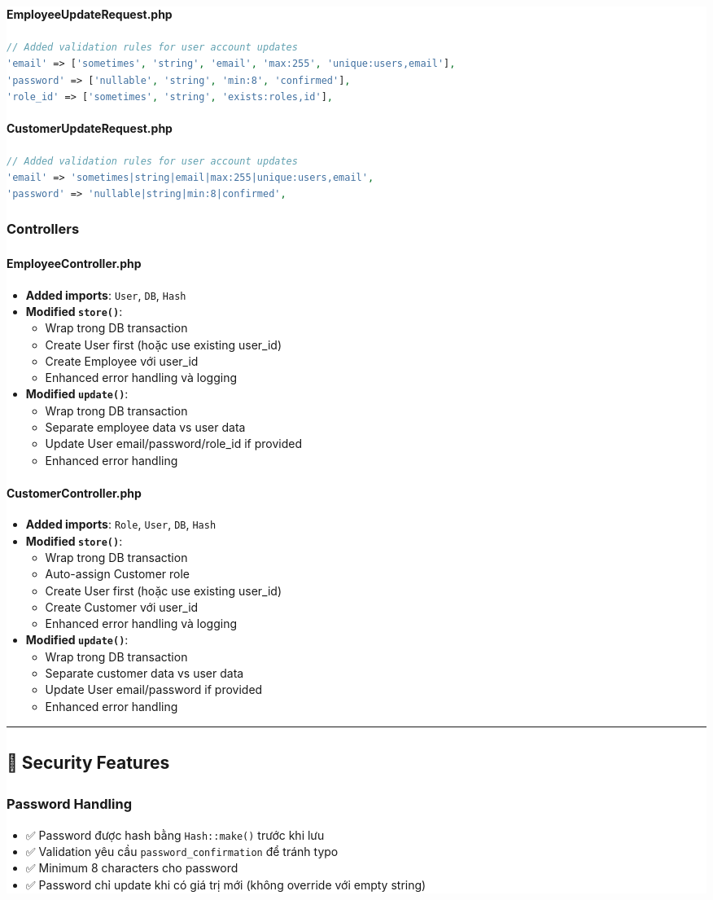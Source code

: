 #### EmployeeUpdateRequest.php
```php
// Added validation rules for user account updates
'email' => ['sometimes', 'string', 'email', 'max:255', 'unique:users,email'],
'password' => ['nullable', 'string', 'min:8', 'confirmed'],
'role_id' => ['sometimes', 'string', 'exists:roles,id'],
```

#### CustomerUpdateRequest.php
```php
// Added validation rules for user account updates
'email' => 'sometimes|string|email|max:255|unique:users,email',
'password' => 'nullable|string|min:8|confirmed',
```

### Controllers

#### EmployeeController.php
- **Added imports**: `User`, `DB`, `Hash`
- **Modified `store()`**: 
  - Wrap trong DB transaction
  - Create User first (hoặc use existing user_id)
  - Create Employee với user_id
  - Enhanced error handling và logging
- **Modified `update()`**:
  - Wrap trong DB transaction
  - Separate employee data vs user data
  - Update User email/password/role_id if provided
  - Enhanced error handling

#### CustomerController.php
- **Added imports**: `Role`, `User`, `DB`, `Hash`
- **Modified `store()`**:
  - Wrap trong DB transaction
  - Auto-assign Customer role
  - Create User first (hoặc use existing user_id)
  - Create Customer với user_id
  - Enhanced error handling và logging
- **Modified `update()`**:
  - Wrap trong DB transaction
  - Separate customer data vs user data
  - Update User email/password if provided
  - Enhanced error handling

---

## 🔐 Security Features

### Password Handling
- ✅ Password được hash bằng `Hash::make()` trước khi lưu
- ✅ Validation yêu cầu `password_confirmation` để tránh typo
- ✅ Minimum 8 characters cho password
- ✅ Password chỉ update khi có giá trị mới (không override với empty string)
